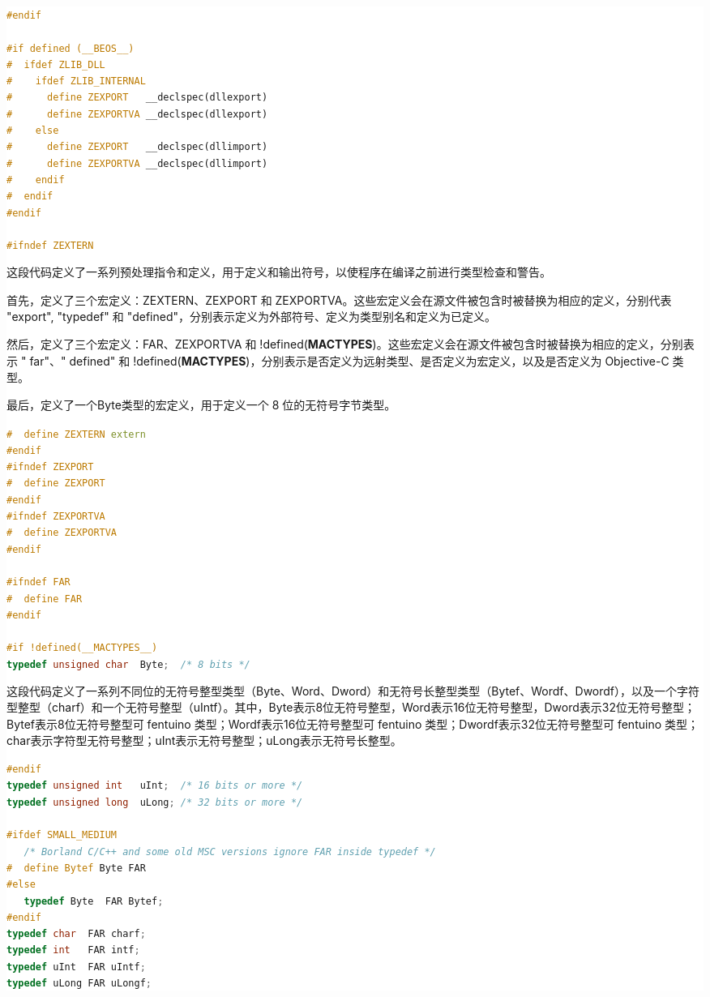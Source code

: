 
```cpp
#endif

#if defined (__BEOS__)
#  ifdef ZLIB_DLL
#    ifdef ZLIB_INTERNAL
#      define ZEXPORT   __declspec(dllexport)
#      define ZEXPORTVA __declspec(dllexport)
#    else
#      define ZEXPORT   __declspec(dllimport)
#      define ZEXPORTVA __declspec(dllimport)
#    endif
#  endif
#endif

#ifndef ZEXTERN
```

这段代码定义了一系列预处理指令和定义，用于定义和输出符号，以使程序在编译之前进行类型检查和警告。

首先，定义了三个宏定义：ZEXTERN、ZEXPORT 和 ZEXPORTVA。这些宏定义会在源文件被包含时被替换为相应的定义，分别代表 "export", "typedef" 和 "defined"，分别表示定义为外部符号、定义为类型别名和定义为已定义。

然后，定义了三个宏定义：FAR、ZEXPORTVA 和 !defined(__MACTYPES__)。这些宏定义会在源文件被包含时被替换为相应的定义，分别表示 " far"、" defined" 和 !defined(__MACTYPES__)，分别表示是否定义为远射类型、是否定义为宏定义，以及是否定义为 Objective-C 类型。

最后，定义了一个Byte类型的宏定义，用于定义一个 8 位的无符号字节类型。


```cpp
#  define ZEXTERN extern
#endif
#ifndef ZEXPORT
#  define ZEXPORT
#endif
#ifndef ZEXPORTVA
#  define ZEXPORTVA
#endif

#ifndef FAR
#  define FAR
#endif

#if !defined(__MACTYPES__)
typedef unsigned char  Byte;  /* 8 bits */
```

这段代码定义了一系列不同位的无符号整型类型（Byte、Word、Dword）和无符号长整型类型（Bytef、Wordf、Dwordf），以及一个字符型整型（charf）和一个无符号整型（uIntf）。其中，Byte表示8位无符号整型，Word表示16位无符号整型，Dword表示32位无符号整型；Bytef表示8位无符号整型可 fentuino 类型；Wordf表示16位无符号整型可 fentuino 类型；Dwordf表示32位无符号整型可 fentuino 类型；char表示字符型无符号整型；uInt表示无符号整型；uLong表示无符号长整型。


```cpp
#endif
typedef unsigned int   uInt;  /* 16 bits or more */
typedef unsigned long  uLong; /* 32 bits or more */

#ifdef SMALL_MEDIUM
   /* Borland C/C++ and some old MSC versions ignore FAR inside typedef */
#  define Bytef Byte FAR
#else
   typedef Byte  FAR Bytef;
#endif
typedef char  FAR charf;
typedef int   FAR intf;
typedef uInt  FAR uIntf;
typedef uLong FAR uLongf;

```